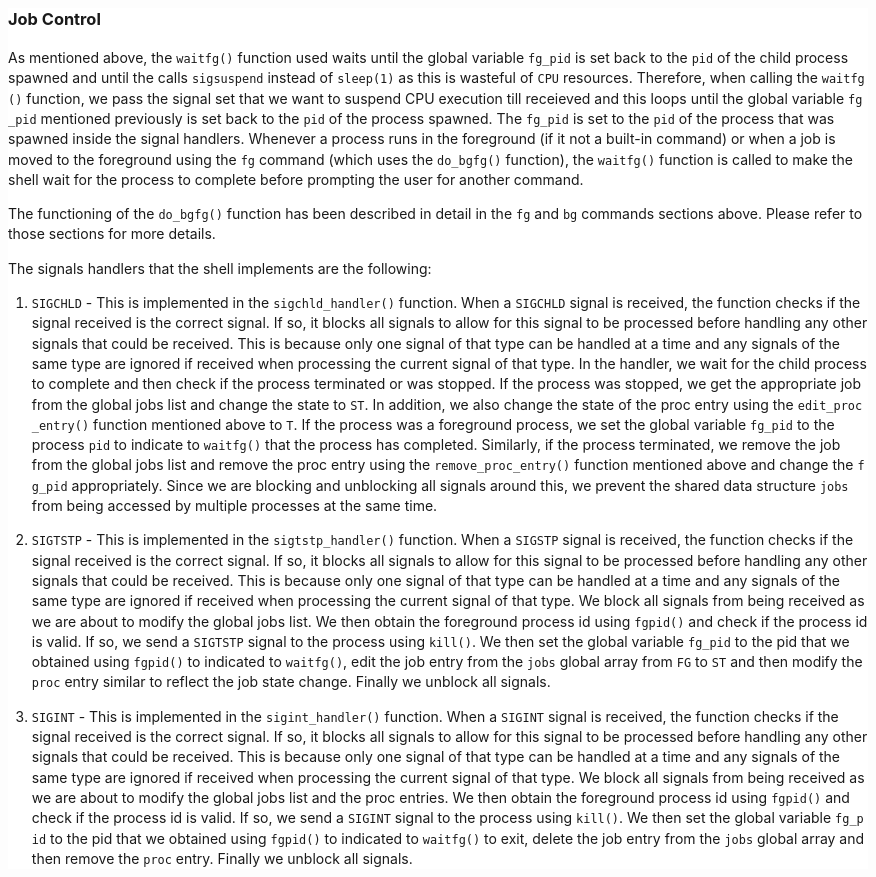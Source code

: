 
### Job Control

As mentioned above, the `waitfg()` function used waits until the global variable `fg_pid` is set back to the `pid` of the child process spawned and until the calls `sigsuspend` instead of `sleep(1)` as this is wasteful of `CPU` resources. Therefore, when calling the `waitfg()` function, we pass the signal set that we want to suspend CPU execution till receieved and this loops until the global variable `fg_pid` mentioned previously is set back to the `pid` of the process spawned. The `fg_pid` is set to the `pid` of the process that was spawned inside the signal handlers. Whenever a process runs in the foreground (if it not a built-in command) or when a job is moved to the foreground using the `fg` command (which uses the `do_bgfg()` function), the `waitfg()` function is called to make the shell wait for the process to complete before prompting the user for another command.

The functioning of the `do_bgfg()` function has been described in detail in the `fg` and `bg` commands sections above. Please refer to those sections for more details.

The signals handlers that the shell implements are the following:

1. `SIGCHLD` - This is implemented in the `sigchld_handler()` function. When a `SIGCHLD` signal is received, the function checks if the signal received is the correct signal. If so, it blocks all signals to allow for this signal to be processed before handling any other signals that could be received. This is because only one signal of that type can be handled at a time and any signals of the same type are ignored if received when processing the current signal of that type. In the handler, we wait for the child process to complete and then check if the process terminated or was stopped. If the process was stopped, we get the appropriate job from the global jobs list and change the state to `ST`. In addition, we also change the state of the proc entry using the `edit_proc_entry()` function mentioned above to `T`. If the process was a foreground process, we set the global variable `fg_pid` to the process `pid` to indicate to `waitfg()` that the process has completed. Similarly, if the process terminated, we remove the job from the global jobs list and remove the proc entry using the `remove_proc_entry()` function mentioned above and change the `fg_pid` appropriately. Since we are blocking and unblocking all signals around this, we prevent the shared data structure `jobs` from being accessed by multiple processes at the same time.

2. `SIGTSTP` - This is implemented in the `sigtstp_handler()` function. When a `SIGSTP` signal is received, the function checks if the signal received is the correct signal. If so, it blocks all signals to allow for this signal to be processed before handling any other signals that could be received. This is because only one signal of that type can be handled at a time and any signals of the same type are ignored if received when processing the current signal of that type. We block all signals from being received as we are about to modify the global jobs list. We then obtain the foreground process id using `fgpid()` and check if the process id is valid. If so, we send a `SIGTSTP` signal to the process using `kill()`. We then set the global variable `fg_pid` to the pid that we obtained using `fgpid()` to indicated to `waitfg()`, edit the job entry from the `jobs` global array from `FG` to `ST` and then modify the `proc` entry similar to reflect the job state change. Finally we unblock all signals.

3. `SIGINT` - This is implemented in the `sigint_handler()` function. When a `SIGINT` signal is received, the function checks if the signal received is the correct signal. If so, it blocks all signals to allow for this signal to be processed before handling any other signals that could be received. This is because only one signal of that type can be handled at a time and any signals of the same type are ignored if received when processing the current signal of that type. We block all signals from being received as we are about to modify the global jobs list and the proc entries. We then obtain the foreground process id using `fgpid()` and check if the process id is valid. If so, we send a `SIGINT` signal to the process using `kill()`. We then set the global variable `fg_pid` to the pid that we obtained using `fgpid()` to indicated to `waitfg()` to exit, delete the job entry from the `jobs` global array and then remove the `proc` entry. Finally we unblock all signals. 
